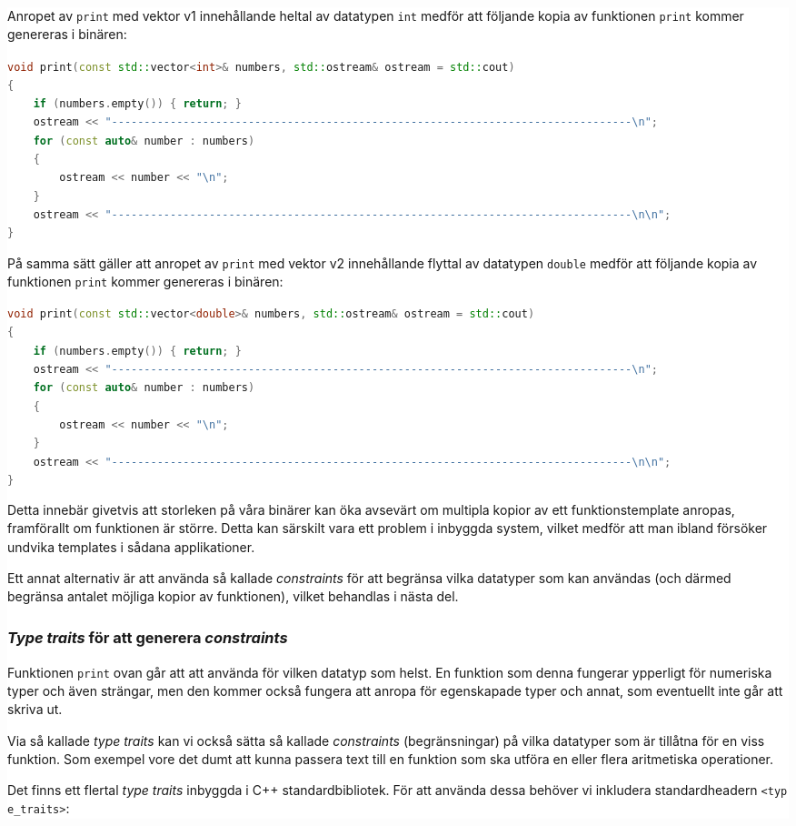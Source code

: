 Anropet av `print` med vektor v1 innehållande heltal av datatypen `int` medför att följande kopia av funktionen `print` kommer genereras i binären:

```cpp
void print(const std::vector<int>& numbers, std::ostream& ostream = std::cout)
{
    if (numbers.empty()) { return; }
    ostream << "--------------------------------------------------------------------------------\n";
    for (const auto& number : numbers)
    {
        ostream << number << "\n";
    }
    ostream << "--------------------------------------------------------------------------------\n\n";
}
```

På samma sätt gäller att anropet av `print` med vektor v2 innehållande flyttal av datatypen `double` medför att följande kopia av funktionen `print` kommer genereras i binären:

```cpp
void print(const std::vector<double>& numbers, std::ostream& ostream = std::cout)
{
    if (numbers.empty()) { return; }
    ostream << "--------------------------------------------------------------------------------\n";
    for (const auto& number : numbers)
    {
        ostream << number << "\n";
    }
    ostream << "--------------------------------------------------------------------------------\n\n";
}
```

Detta innebär givetvis att storleken på våra binärer kan öka avsevärt om multipla kopior av ett funktionstemplate anropas, framförallt om funktionen är större. Detta kan särskilt vara ett problem i inbyggda system, vilket medför att man ibland försöker undvika templates i sådana applikationer. 

Ett annat alternativ är att använda så kallade *constraints* för att begränsa vilka datatyper som kan användas (och därmed begränsa antalet möjliga kopior av funktionen), vilket behandlas i nästa del.

### *Type traits* för att generera *constraints*
Funktionen `print` ovan går att att använda för vilken datatyp som helst. En funktion som denna fungerar ypperligt för numeriska typer och även strängar, men den kommer också fungera att anropa för egenskapade typer och annat, som eventuellt inte går att skriva ut.

Via så kallade *type traits* kan vi också sätta så kallade *constraints* (begränsningar) på vilka datatyper som är tillåtna för en viss funktion.
Som exempel vore det dumt att kunna passera text till en funktion som ska utföra en eller flera aritmetiska operationer.

Det finns ett flertal *type traits* inbyggda i C++ standardbibliotek. För att använda dessa behöver vi inkludera standardheadern `<type_traits>`:
